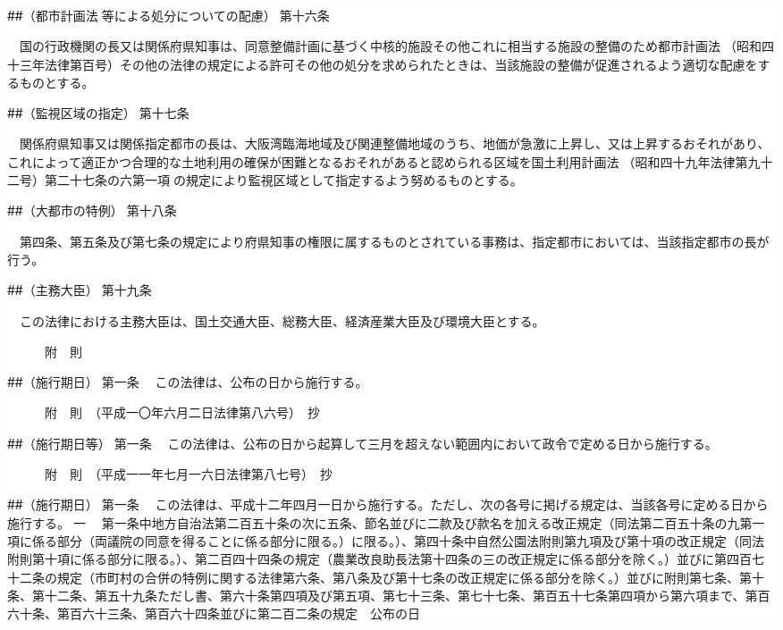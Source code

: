 

##（都市計画法
等による処分についての配慮）
第十六条

　国の行政機関の長又は関係府県知事は、同意整備計画に基づく中核的施設その他これに相当する施設の整備のため都市計画法
（昭和四十三年法律第百号）その他の法律の規定による許可その他の処分を求められたときは、当該施設の整備が促進されるよう適切な配慮をするものとする。



##（監視区域の指定）
第十七条

　関係府県知事又は関係指定都市の長は、大阪湾臨海地域及び関連整備地域のうち、地価が急激に上昇し、又は上昇するおそれがあり、これによって適正かつ合理的な土地利用の確保が困難となるおそれがあると認められる区域を国土利用計画法
（昭和四十九年法律第九十二号）第二十七条の六第一項
の規定により監視区域として指定するよう努めるものとする。



##（大都市の特例）
第十八条

　第四条、第五条及び第七条の規定により府県知事の権限に属するものとされている事務は、指定都市においては、当該指定都市の長が行う。



##（主務大臣）
第十九条

　この法律における主務大臣は、国土交通大臣、総務大臣、経済産業大臣及び環境大臣とする。




　　　附　則


##（施行期日）
第一条
　この法律は、公布の日から施行する。


　　　附　則　（平成一〇年六月二日法律第八六号）　抄


##（施行期日等）
第一条
　この法律は、公布の日から起算して三月を超えない範囲内において政令で定める日から施行する。


　　　附　則　（平成一一年七月一六日法律第八七号）　抄


##（施行期日）
第一条
　この法律は、平成十二年四月一日から施行する。ただし、次の各号に掲げる規定は、当該各号に定める日から施行する。
一
　第一条中地方自治法第二百五十条の次に五条、節名並びに二款及び款名を加える改正規定（同法第二百五十条の九第一項に係る部分（両議院の同意を得ることに係る部分に限る。）に限る。）、第四十条中自然公園法附則第九項及び第十項の改正規定（同法附則第十項に係る部分に限る。）、第二百四十四条の規定（農業改良助長法第十四条の三の改正規定に係る部分を除く。）並びに第四百七十二条の規定（市町村の合併の特例に関する法律第六条、第八条及び第十七条の改正規定に係る部分を除く。）並びに附則第七条、第十条、第十二条、第五十九条ただし書、第六十条第四項及び第五項、第七十三条、第七十七条、第百五十七条第四項から第六項まで、第百六十条、第百六十三条、第百六十四条並びに第二百二条の規定　公布の日

